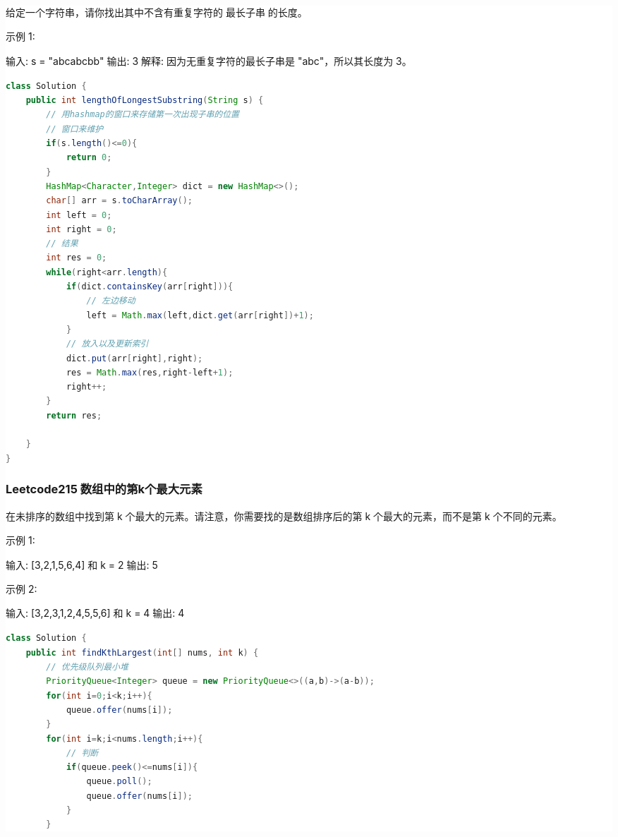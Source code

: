 给定一个字符串，请你找出其中不含有重复字符的 最长子串 的长度。

 

示例 1:

输入: s = "abcabcbb"
输出: 3 
解释: 因为无重复字符的最长子串是 "abc"，所以其长度为 3。

```java
class Solution {
    public int lengthOfLongestSubstring(String s) {
        // 用hashmap的窗口来存储第一次出现子串的位置
        // 窗口来维护
        if(s.length()<=0){
            return 0;
        }
        HashMap<Character,Integer> dict = new HashMap<>();
        char[] arr = s.toCharArray();
        int left = 0;
        int right = 0;
        // 结果
        int res = 0;
        while(right<arr.length){
            if(dict.containsKey(arr[right])){
                // 左边移动
                left = Math.max(left,dict.get(arr[right])+1);
            }
            // 放入以及更新索引
            dict.put(arr[right],right);
            res = Math.max(res,right-left+1);
            right++;
        }
        return res;

    }
}
```

### Leetcode215 数组中的第k个最大元素

在未排序的数组中找到第 k 个最大的元素。请注意，你需要找的是数组排序后的第 k 个最大的元素，而不是第 k 个不同的元素。

示例 1:

输入: [3,2,1,5,6,4] 和 k = 2
输出: 5

示例 2:

输入: [3,2,3,1,2,4,5,5,6] 和 k = 4
输出: 4

```java
class Solution {
    public int findKthLargest(int[] nums, int k) {
        // 优先级队列最小堆
        PriorityQueue<Integer> queue = new PriorityQueue<>((a,b)->(a-b));
        for(int i=0;i<k;i++){
            queue.offer(nums[i]);
        }
        for(int i=k;i<nums.length;i++){
            // 判断
            if(queue.peek()<=nums[i]){
                queue.poll();
                queue.offer(nums[i]);
            }
        }
```